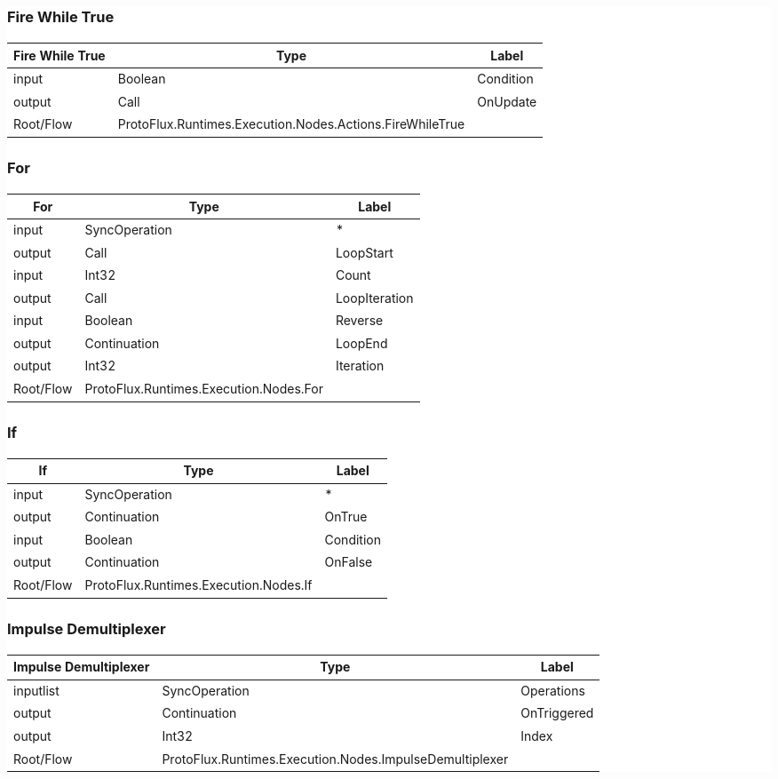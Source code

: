 

### Fire While True


| Fire While True | Type | Label |
| --- | ---- | ----- |
| input | Boolean | Condition |
| output | Call | OnUpdate |
| Root/Flow | ProtoFlux.Runtimes.Execution.Nodes.Actions.FireWhileTrue |  |



### For


| For | Type | Label |
| --- | ---- | ----- |
| input | SyncOperation | * |
| output | Call | LoopStart |
| input | Int32 | Count |
| output | Call | LoopIteration |
| input | Boolean | Reverse |
| output | Continuation | LoopEnd |
| output | Int32 | Iteration |
| Root/Flow | ProtoFlux.Runtimes.Execution.Nodes.For |  |



### If


| If | Type | Label |
| --- | ---- | ----- |
| input | SyncOperation | * |
| output | Continuation | OnTrue |
| input | Boolean | Condition |
| output | Continuation | OnFalse |
| Root/Flow | ProtoFlux.Runtimes.Execution.Nodes.If |  |



### Impulse Demultiplexer


| Impulse Demultiplexer | Type | Label |
| --- | ---- | ----- |
| inputlist | SyncOperation | Operations |
| output | Continuation | OnTriggered |
| output | Int32 | Index |
| Root/Flow | ProtoFlux.Runtimes.Execution.Nodes.ImpulseDemultiplexer |  |

